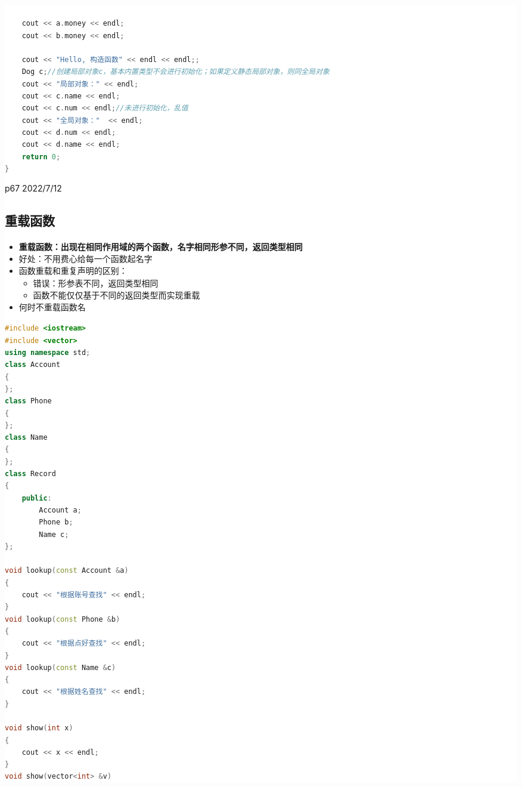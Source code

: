```cpp
	
	cout << a.money << endl;
	cout << b.money << endl;
	
	cout << "Hello, 构造函数" << endl << endl;;
	Dog c;//创建局部对象c，基本内置类型不会进行初始化；如果定义静态局部对象，则同全局对象 
	cout << "局部对象：" << endl;
	cout << c.name << endl;
	cout << c.num << endl;//未进行初始化，乱值
	cout << "全局对象："  << endl;
	cout << d.num << endl;
	cout << d.name << endl; 
	return 0;
}
```
p67 2022/7/12
## 重载函数
- **重载函数：出现在相同作用域的两个函数，名字相同形参不同，返回类型相同**
- 好处：不用费心给每一个函数起名字
- 函数重载和重复声明的区别：
	- 错误：形参表不同，返回类型相同
	- 函数不能仅仅基于不同的返回类型而实现重载
- 何时不重载函数名
```cpp
#include <iostream>
#include <vector>
using namespace std;
class Account
{
};
class Phone
{
};
class Name
{
};
class Record
{
	public:
		Account a;
		Phone b;
		Name c;
};

void lookup(const Account &a)
{
	cout << "根据账号查找" << endl;
}
void lookup(const Phone &b)
{
	cout << "根据点好查找" << endl;
}
void lookup(const Name &c)
{
	cout << "根据姓名查找" << endl;
}

void show(int x)
{
	cout << x << endl;
}
void show(vector<int> &v)
```